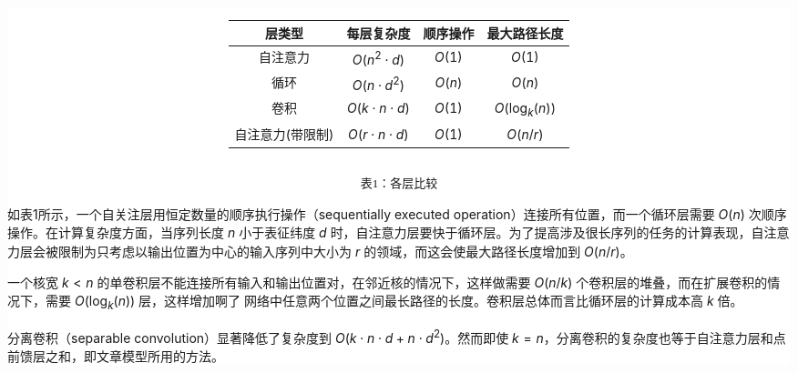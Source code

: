<style>
.center 
{
  width: auto;
  display: table;
  margin-left: auto;
  margin-right: auto;
}
</style>
<div class="center">

| 层类型 | 每层复杂度 | 顺序操作 | 最大路径长度 |
| :----: | :----: | :----: | :----: |
| 自注意力 | $O(n^2\cdot d)$ | $O(1)$ | $O(1)$ |
| 循环 | $O(n\cdot d^2)$ | $O(n)$ | $O(n)$ |
| 卷积 | $O(k\cdot n\cdot d)$ | $O(1)$ | $O(\log_k(n))$ |
| 自注意力(带限制) | $O(r\cdot n\cdot d)$ | $O(1)$ | $O(n/r)$ |
</div>
<p align="center"><font face="微软雅黑" size=2.>表1：各层比较</font></p>

如表1所示，一个自关注层用恒定数量的顺序执行操作（sequentially executed operation）连接所有位置，而一个循环层需要 $O(n)$ 次顺序操作。在计算复杂度方面，当序列长度 $n$ 小于表征纬度 $d$ 时，自注意力层要快于循环层。为了提高涉及很长序列的任务的计算表现，自注意力层会被限制为只考虑以输出位置为中心的输入序列中大小为 $r$ 的领域，而这会使最大路径长度增加到 $O(n/r)$。

一个核宽 $k<n$ 的单卷积层不能连接所有输入和输出位置对，在邻近核的情况下，这样做需要 $O(n/k)$ 个卷积层的堆叠，而在扩展卷积的情况下，需要 $O(\log_k(n))$ 层，这样增加啊了 网络中任意两个位置之间最长路径的长度。卷积层总体而言比循环层的计算成本高 $k$ 倍。

分离卷积（separable convolution）显著降低了复杂度到 $O(k\cdot n\cdot d+n\cdot d^2)$。然而即使 $k=n$，分离卷积的复杂度也等于自注意力层和点前馈层之和，即文章模型所用的方法。
































